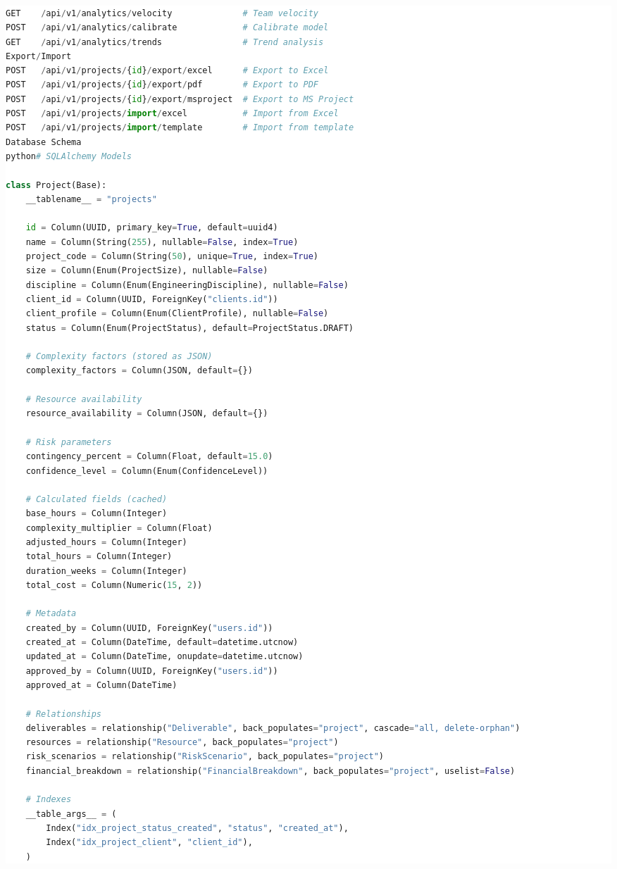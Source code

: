 ```python
GET    /api/v1/analytics/velocity              # Team velocity
POST   /api/v1/analytics/calibrate             # Calibrate model
GET    /api/v1/analytics/trends                # Trend analysis
Export/Import
POST   /api/v1/projects/{id}/export/excel      # Export to Excel
POST   /api/v1/projects/{id}/export/pdf        # Export to PDF
POST   /api/v1/projects/{id}/export/msproject  # Export to MS Project
POST   /api/v1/projects/import/excel           # Import from Excel
POST   /api/v1/projects/import/template        # Import from template
Database Schema
python# SQLAlchemy Models

class Project(Base):
    __tablename__ = "projects"
    
    id = Column(UUID, primary_key=True, default=uuid4)
    name = Column(String(255), nullable=False, index=True)
    project_code = Column(String(50), unique=True, index=True)
    size = Column(Enum(ProjectSize), nullable=False)
    discipline = Column(Enum(EngineeringDiscipline), nullable=False)
    client_id = Column(UUID, ForeignKey("clients.id"))
    client_profile = Column(Enum(ClientProfile), nullable=False)
    status = Column(Enum(ProjectStatus), default=ProjectStatus.DRAFT)
    
    # Complexity factors (stored as JSON)
    complexity_factors = Column(JSON, default={})
    
    # Resource availability
    resource_availability = Column(JSON, default={})
    
    # Risk parameters
    contingency_percent = Column(Float, default=15.0)
    confidence_level = Column(Enum(ConfidenceLevel))
    
    # Calculated fields (cached)
    base_hours = Column(Integer)
    complexity_multiplier = Column(Float)
    adjusted_hours = Column(Integer)
    total_hours = Column(Integer)
    duration_weeks = Column(Integer)
    total_cost = Column(Numeric(15, 2))
    
    # Metadata
    created_by = Column(UUID, ForeignKey("users.id"))
    created_at = Column(DateTime, default=datetime.utcnow)
    updated_at = Column(DateTime, onupdate=datetime.utcnow)
    approved_by = Column(UUID, ForeignKey("users.id"))
    approved_at = Column(DateTime)
    
    # Relationships
    deliverables = relationship("Deliverable", back_populates="project", cascade="all, delete-orphan")
    resources = relationship("Resource", back_populates="project")
    risk_scenarios = relationship("RiskScenario", back_populates="project")
    financial_breakdown = relationship("FinancialBreakdown", back_populates="project", uselist=False)
    
    # Indexes
    __table_args__ = (
        Index("idx_project_status_created", "status", "created_at"),
        Index("idx_project_client", "client_id"),
    )

```